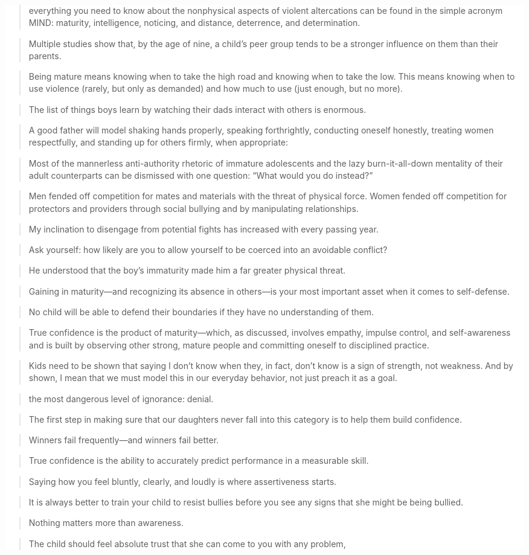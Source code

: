 > everything you need to know about the nonphysical aspects of violent altercations can be found in the simple acronym MIND: maturity, intelligence, noticing, and distance, deterrence, and determination.

> Multiple studies show that, by the age of nine, a child’s peer group tends to be a stronger influence on them than their parents.

> Being mature means knowing when to take the high road and knowing when to take the low. This means knowing when to use violence (rarely, but only as demanded) and how much to use (just enough, but no more).

> The list of things boys learn by watching their dads interact with others is enormous.

> A good father will model shaking hands properly, speaking forthrightly, conducting oneself honestly, treating women respectfully, and standing up for others firmly, when appropriate:

> Most of the mannerless anti-authority rhetoric of immature adolescents and the lazy burn-it-all-down mentality of their adult counterparts can be dismissed with one question: “What would you do instead?”

> Men fended off competition for mates and materials with the threat of physical force. Women fended off competition for protectors and providers through social bullying and by manipulating relationships.

> My inclination to disengage from potential fights has increased with every passing year.

> Ask yourself: how likely are you to allow yourself to be coerced into an avoidable conflict?

> He understood that the boy’s immaturity made him a far greater physical threat.

> Gaining in maturity—and recognizing its absence in others—is your most important asset when it comes to self-defense.

> No child will be able to defend their boundaries if they have no understanding of them.

> True confidence is the product of maturity—which, as discussed, involves empathy, impulse control, and self-awareness and is built by observing other strong, mature people and committing oneself to disciplined practice.

> Kids need to be shown that saying I don’t know when they, in fact, don’t know is a sign of strength, not weakness. And by shown, I mean that we must model this in our everyday behavior, not just preach it as a goal.

> the most dangerous level of ignorance: denial.

> The first step in making sure that our daughters never fall into this category is to help them build confidence.

> Winners fail frequently—and winners fail better.

> True confidence is the ability to accurately predict performance in a measurable skill.

> Saying how you feel bluntly, clearly, and loudly is where assertiveness starts.

> It is always better to train your child to resist bullies before you see any signs that she might be being bullied.

> Nothing matters more than awareness.

> The child should feel absolute trust that she can come to you with any problem,
